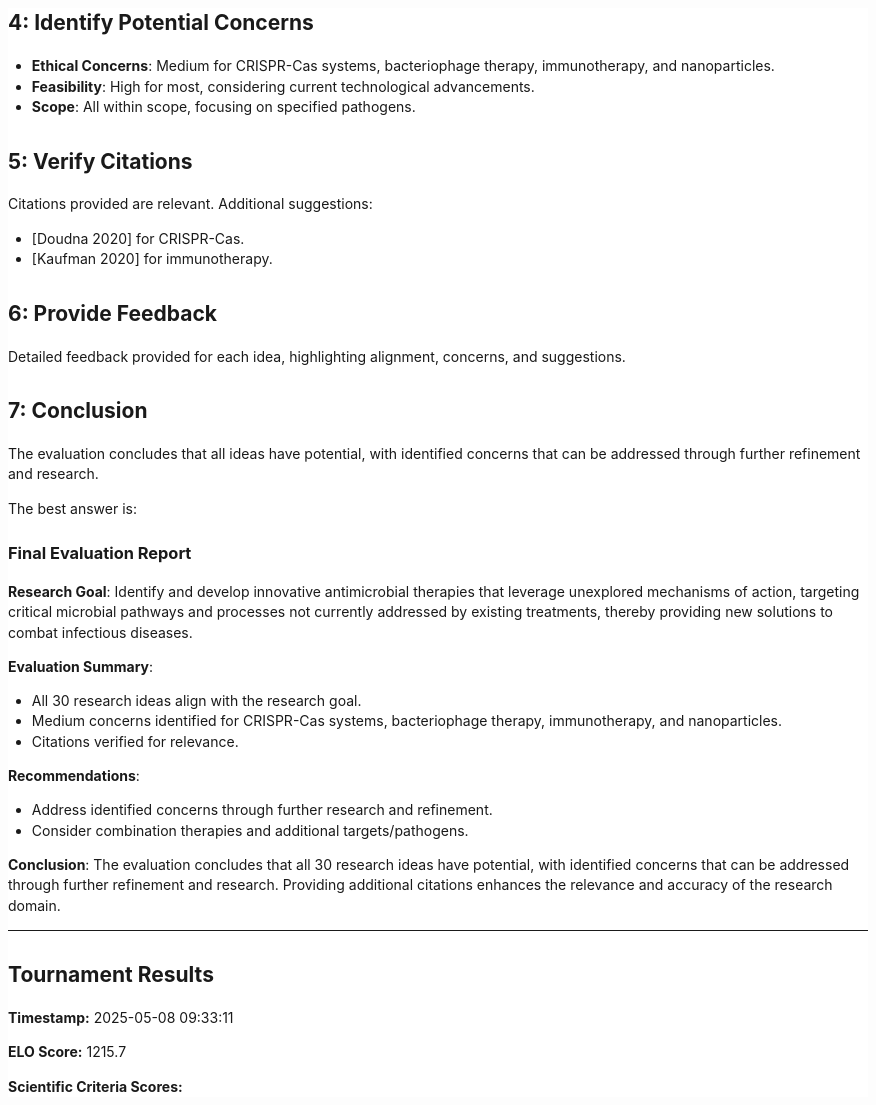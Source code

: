 ## 4: Identify Potential Concerns
- **Ethical Concerns**: Medium for CRISPR-Cas systems, bacteriophage therapy, immunotherapy, and nanoparticles.
- **Feasibility**: High for most, considering current technological advancements.
- **Scope**: All within scope, focusing on specified pathogens.

## 5: Verify Citations
Citations provided are relevant. Additional suggestions:
- [Doudna 2020] for CRISPR-Cas.
- [Kaufman 2020] for immunotherapy.

## 6: Provide Feedback
Detailed feedback provided for each idea, highlighting alignment, concerns, and suggestions.

## 7: Conclusion
The evaluation concludes that all ideas have potential, with identified concerns that can be addressed through further refinement and research.

The best answer is: 

### Final Evaluation Report

**Research Goal**: Identify and develop innovative antimicrobial therapies that leverage unexplored mechanisms of action, targeting critical microbial pathways and processes not currently addressed by existing treatments, thereby providing new solutions to combat infectious diseases.

**Evaluation Summary**:

* All 30 research ideas align with the research goal.
* Medium concerns identified for CRISPR-Cas systems, bacteriophage therapy, immunotherapy, and nanoparticles.
* Citations verified for relevance.

**Recommendations**:

* Address identified concerns through further research and refinement.
* Consider combination therapies and additional targets/pathogens.

**Conclusion**:
The evaluation concludes that all 30 research ideas have potential, with identified concerns that can be addressed through further refinement and research. Providing additional citations enhances the relevance and accuracy of the research domain.

---

## Tournament Results

**Timestamp:** 2025-05-08 09:33:11

**ELO Score:** 1215.7

**Scientific Criteria Scores:**
